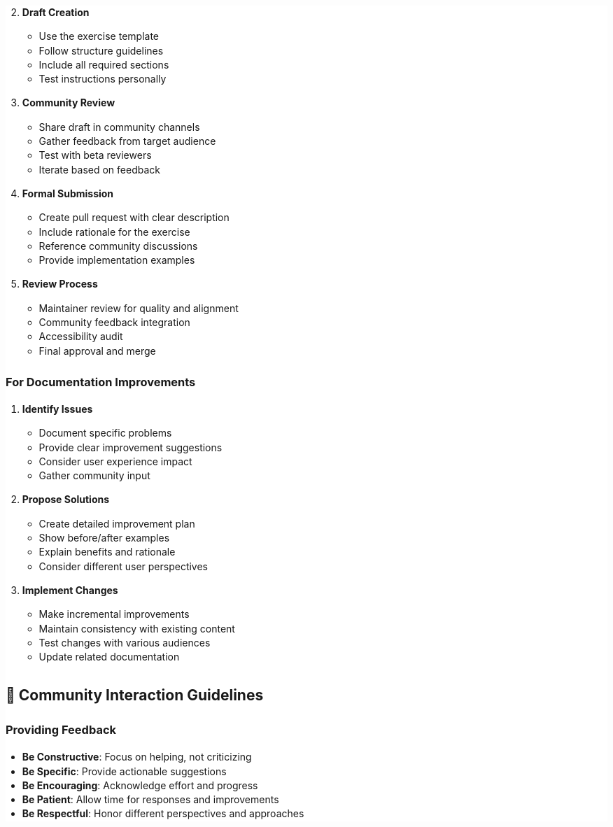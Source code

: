 2. **Draft Creation**
   - Use the exercise template
   - Follow structure guidelines
   - Include all required sections
   - Test instructions personally

3. **Community Review**
   - Share draft in community channels
   - Gather feedback from target audience
   - Test with beta reviewers
   - Iterate based on feedback

4. **Formal Submission**
   - Create pull request with clear description
   - Include rationale for the exercise
   - Reference community discussions
   - Provide implementation examples

5. **Review Process**
   - Maintainer review for quality and alignment
   - Community feedback integration
   - Accessibility audit
   - Final approval and merge

### For Documentation Improvements

1. **Identify Issues**
   - Document specific problems
   - Provide clear improvement suggestions
   - Consider user experience impact
   - Gather community input

2. **Propose Solutions**
   - Create detailed improvement plan
   - Show before/after examples
   - Explain benefits and rationale
   - Consider different user perspectives

3. **Implement Changes**
   - Make incremental improvements
   - Maintain consistency with existing content
   - Test changes with various audiences
   - Update related documentation

## 👥 Community Interaction Guidelines

### Providing Feedback
- **Be Constructive**: Focus on helping, not criticizing
- **Be Specific**: Provide actionable suggestions
- **Be Encouraging**: Acknowledge effort and progress
- **Be Patient**: Allow time for responses and improvements
- **Be Respectful**: Honor different perspectives and approaches
